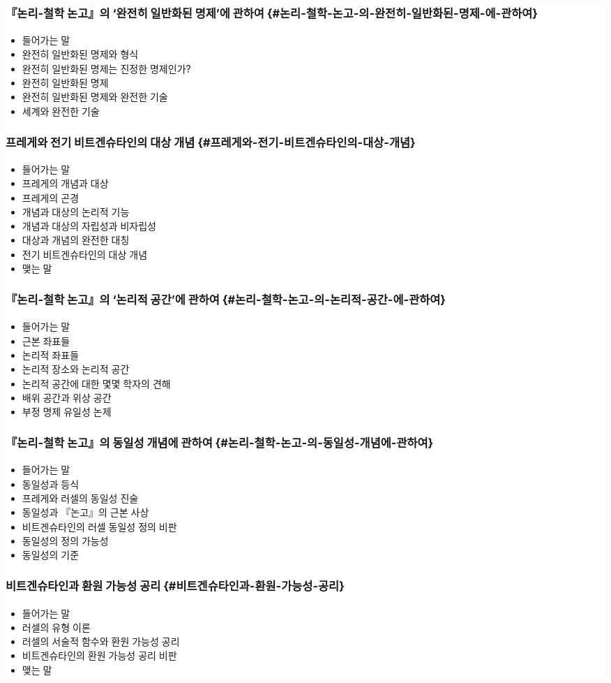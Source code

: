 
### 『논리-철학 논고』의 ‘완전히 일반화된 명제’에 관하여 {#논리-철학-논고-의-완전히-일반화된-명제-에-관하여}

-   들어가는 말
-   완전히 일반화된 명제와 형식
-   완전히 일반화된 명제는 진정한 명제인가?
-   완전히 일반화된 명제
-   완전히 일반화된 명제와 완전한 기술
-   세계와 완전한 기술


### 프레게와 전기 비트겐슈타인의 대상 개념 {#프레게와-전기-비트겐슈타인의-대상-개념}

-   들어가는 말
-   프레게의 개념과 대상
-   프레게의 곤경
-   개념과 대상의 논리적 기능
-   개념과 대상의 자립성과 비자립성
-   대상과 개념의 완전한 대칭
-   전기 비트겐슈타인의 대상 개념
-   맺는 말


### 『논리-철학 논고』의 ‘논리적 공간’에 관하여 {#논리-철학-논고-의-논리적-공간-에-관하여}

-   들어가는 말
-   근본 좌표들
-   논리적 좌표들
-   논리적 장소와 논리적 공간
-   논리적 공간에 대한 몇몇 학자의 견해
-   배위 공간과 위상 공간
-   부정 명제 유일성 논제


### 『논리-철학 논고』의 동일성 개념에 관하여 {#논리-철학-논고-의-동일성-개념에-관하여}

-   들어가는 말
-   동일성과 등식
-   프레게와 러셀의 동일성 진술
-   동일성과 『논고』의 근본 사상
-   비트겐슈타인의 러셀 동일성 정의 비판
-   동일성의 정의 가능성
-   동일성의 기준


### 비트겐슈타인과 환원 가능성 공리 {#비트겐슈타인과-환원-가능성-공리}

-   들어가는 말
-   러셀의 유형 이론
-   러셀의 서술적 함수와 환원 가능성 공리
-   비트겐슈타인의 환원 가능성 공리 비판
-   맺는 말
